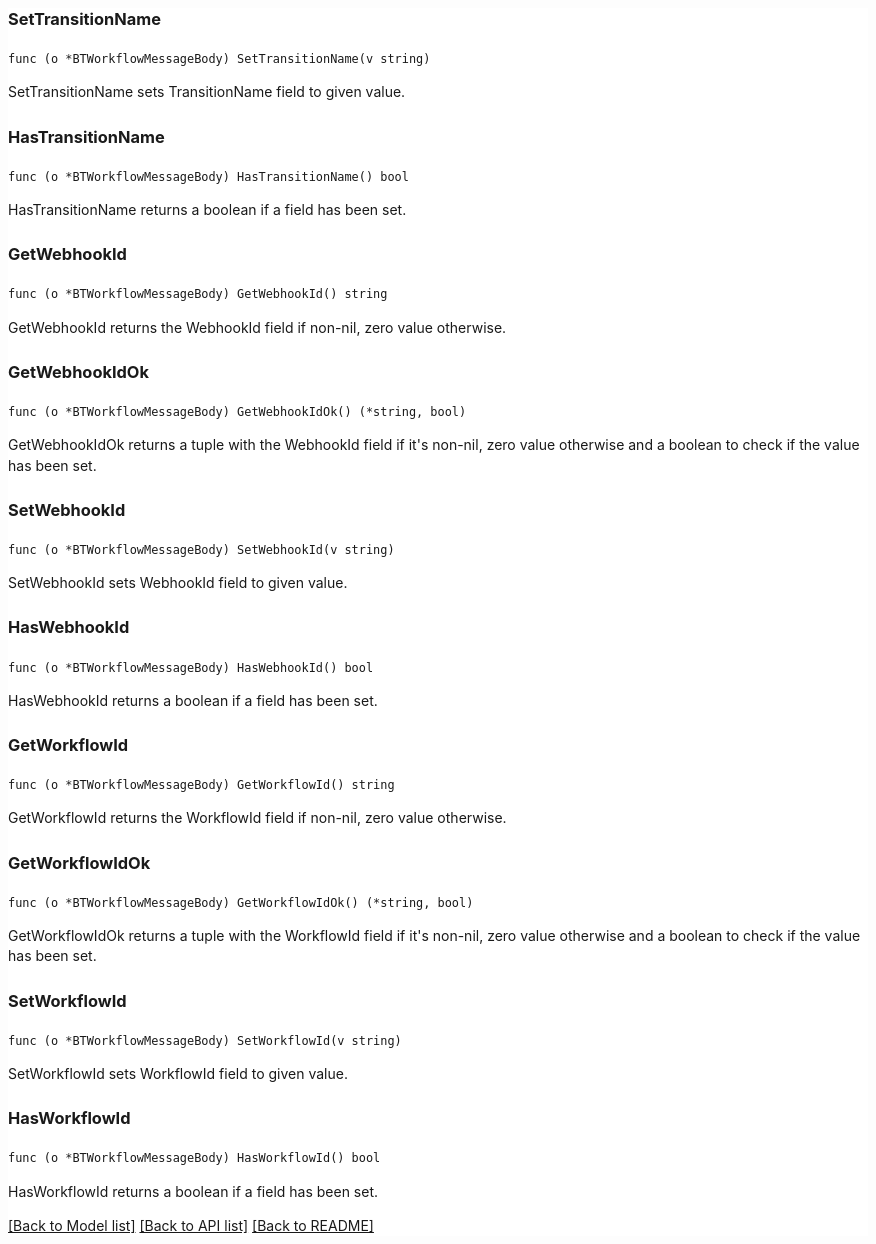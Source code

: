 ### SetTransitionName

`func (o *BTWorkflowMessageBody) SetTransitionName(v string)`

SetTransitionName sets TransitionName field to given value.

### HasTransitionName

`func (o *BTWorkflowMessageBody) HasTransitionName() bool`

HasTransitionName returns a boolean if a field has been set.

### GetWebhookId

`func (o *BTWorkflowMessageBody) GetWebhookId() string`

GetWebhookId returns the WebhookId field if non-nil, zero value otherwise.

### GetWebhookIdOk

`func (o *BTWorkflowMessageBody) GetWebhookIdOk() (*string, bool)`

GetWebhookIdOk returns a tuple with the WebhookId field if it's non-nil, zero value otherwise
and a boolean to check if the value has been set.

### SetWebhookId

`func (o *BTWorkflowMessageBody) SetWebhookId(v string)`

SetWebhookId sets WebhookId field to given value.

### HasWebhookId

`func (o *BTWorkflowMessageBody) HasWebhookId() bool`

HasWebhookId returns a boolean if a field has been set.

### GetWorkflowId

`func (o *BTWorkflowMessageBody) GetWorkflowId() string`

GetWorkflowId returns the WorkflowId field if non-nil, zero value otherwise.

### GetWorkflowIdOk

`func (o *BTWorkflowMessageBody) GetWorkflowIdOk() (*string, bool)`

GetWorkflowIdOk returns a tuple with the WorkflowId field if it's non-nil, zero value otherwise
and a boolean to check if the value has been set.

### SetWorkflowId

`func (o *BTWorkflowMessageBody) SetWorkflowId(v string)`

SetWorkflowId sets WorkflowId field to given value.

### HasWorkflowId

`func (o *BTWorkflowMessageBody) HasWorkflowId() bool`

HasWorkflowId returns a boolean if a field has been set.


[[Back to Model list]](../README.md#documentation-for-models) [[Back to API list]](../README.md#documentation-for-api-endpoints) [[Back to README]](../README.md)



